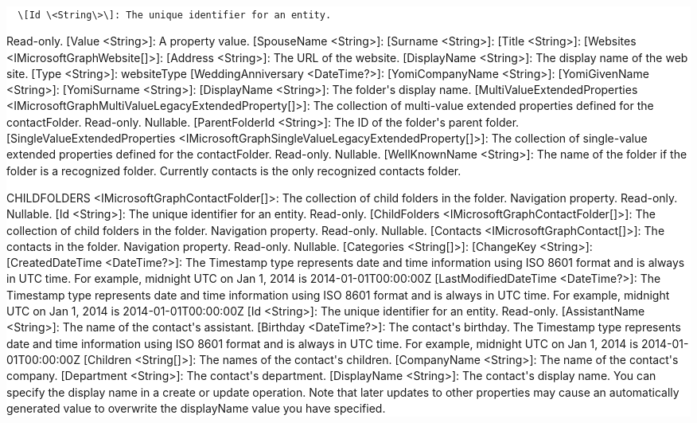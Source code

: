      \[Id \<String\>\]: The unique identifier for an entity.
Read-only.
      \[Value \<String\>\]: A property value.
    \[SpouseName \<String\>\]: 
    \[Surname \<String\>\]: 
    \[Title \<String\>\]: 
    \[Websites \<IMicrosoftGraphWebsite\[\]\>\]: 
      \[Address \<String\>\]: The URL of the website.
      \[DisplayName \<String\>\]: The display name of the web site.
      \[Type \<String\>\]: websiteType
    \[WeddingAnniversary \<DateTime?\>\]: 
    \[YomiCompanyName \<String\>\]: 
    \[YomiGivenName \<String\>\]: 
    \[YomiSurname \<String\>\]: 
  \[DisplayName \<String\>\]: The folder's display name.
  \[MultiValueExtendedProperties \<IMicrosoftGraphMultiValueLegacyExtendedProperty\[\]\>\]: The collection of multi-value extended properties defined for the contactFolder.
Read-only.
Nullable.
  \[ParentFolderId \<String\>\]: The ID of the folder's parent folder.
  \[SingleValueExtendedProperties \<IMicrosoftGraphSingleValueLegacyExtendedProperty\[\]\>\]: The collection of single-value extended properties defined for the contactFolder.
Read-only.
Nullable.
  \[WellKnownName \<String\>\]: The name of the folder if the folder is a recognized folder.
Currently contacts is the only recognized contacts folder.

CHILDFOLDERS \<IMicrosoftGraphContactFolder\[\]\>: The collection of child folders in the folder.
Navigation property.
Read-only.
Nullable.
  \[Id \<String\>\]: The unique identifier for an entity.
Read-only.
  \[ChildFolders \<IMicrosoftGraphContactFolder\[\]\>\]: The collection of child folders in the folder.
Navigation property.
Read-only.
Nullable.
  \[Contacts \<IMicrosoftGraphContact\[\]\>\]: The contacts in the folder.
Navigation property.
Read-only.
Nullable.
    \[Categories \<String\[\]\>\]: 
    \[ChangeKey \<String\>\]: 
    \[CreatedDateTime \<DateTime?\>\]: The Timestamp type represents date and time information using ISO 8601 format and is always in UTC time.
For example, midnight UTC on Jan 1, 2014 is 2014-01-01T00:00:00Z
    \[LastModifiedDateTime \<DateTime?\>\]: The Timestamp type represents date and time information using ISO 8601 format and is always in UTC time.
For example, midnight UTC on Jan 1, 2014 is 2014-01-01T00:00:00Z
    \[Id \<String\>\]: The unique identifier for an entity.
Read-only.
    \[AssistantName \<String\>\]: The name of the contact's assistant.
    \[Birthday \<DateTime?\>\]: The contact's birthday.
The Timestamp type represents date and time information using ISO 8601 format and is always in UTC time.
For example, midnight UTC on Jan 1, 2014 is 2014-01-01T00:00:00Z
    \[Children \<String\[\]\>\]: The names of the contact's children.
    \[CompanyName \<String\>\]: The name of the contact's company.
    \[Department \<String\>\]: The contact's department.
    \[DisplayName \<String\>\]: The contact's display name.
You can specify the display name in a create or update operation.
Note that later updates to other properties may cause an automatically generated value to overwrite the displayName value you have specified.